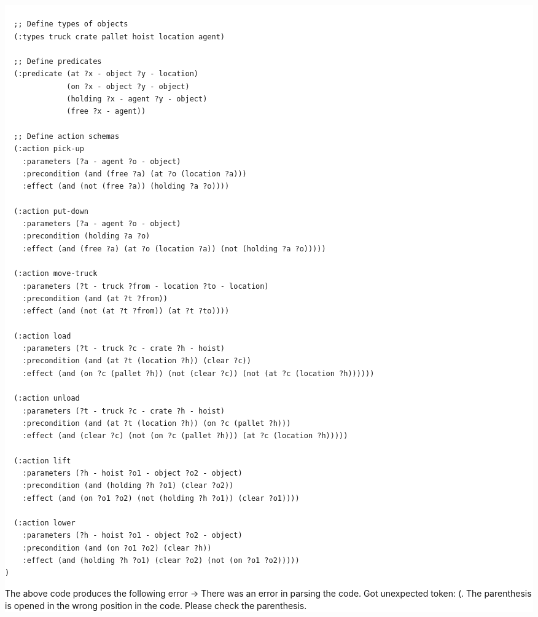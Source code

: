 ```pddl
  
  ;; Define types of objects
  (:types truck crate pallet hoist location agent)
  
  ;; Define predicates
  (:predicate (at ?x - object ?y - location)
              (on ?x - object ?y - object)
              (holding ?x - agent ?y - object)
              (free ?x - agent))
  
  ;; Define action schemas
  (:action pick-up
    :parameters (?a - agent ?o - object)
    :precondition (and (free ?a) (at ?o (location ?a)))
    :effect (and (not (free ?a)) (holding ?a ?o))))
  
  (:action put-down
    :parameters (?a - agent ?o - object)
    :precondition (holding ?a ?o)
    :effect (and (free ?a) (at ?o (location ?a)) (not (holding ?a ?o)))))
  
  (:action move-truck
    :parameters (?t - truck ?from - location ?to - location)
    :precondition (and (at ?t ?from))
    :effect (and (not (at ?t ?from)) (at ?t ?to))))
  
  (:action load
    :parameters (?t - truck ?c - crate ?h - hoist)
    :precondition (and (at ?t (location ?h)) (clear ?c))
    :effect (and (on ?c (pallet ?h)) (not (clear ?c)) (not (at ?c (location ?h))))))
  
  (:action unload
    :parameters (?t - truck ?c - crate ?h - hoist)
    :precondition (and (at ?t (location ?h)) (on ?c (pallet ?h)))
    :effect (and (clear ?c) (not (on ?c (pallet ?h))) (at ?c (location ?h)))))
  
  (:action lift
    :parameters (?h - hoist ?o1 - object ?o2 - object)
    :precondition (and (holding ?h ?o1) (clear ?o2))
    :effect (and (on ?o1 ?o2) (not (holding ?h ?o1)) (clear ?o1))))
  
  (:action lower
    :parameters (?h - hoist ?o1 - object ?o2 - object)
    :precondition (and (on ?o1 ?o2) (clear ?h))
    :effect (and (holding ?h ?o1) (clear ?o2) (not (on ?o1 ?o2)))))
)

```

The above code produces the following error -> There was an error in parsing the code. Got unexpected token: (. The parenthesis is opened in the wrong position in the code. Please check the parenthesis.
